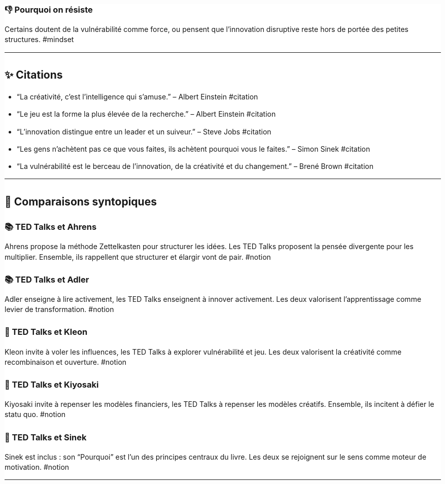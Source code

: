 ### 👎 Pourquoi on résiste

Certains doutent de la vulnérabilité comme force, ou pensent que l’innovation disruptive reste hors de portée des petites structures. #mindset

---

## ✨ Citations

- “La créativité, c’est l’intelligence qui s’amuse.” – Albert Einstein #citation
    
- “Le jeu est la forme la plus élevée de la recherche.” – Albert Einstein #citation
    
- “L’innovation distingue entre un leader et un suiveur.” – Steve Jobs #citation
    
- “Les gens n’achètent pas ce que vous faites, ils achètent pourquoi vous le faites.” – Simon Sinek #citation
    
- “La vulnérabilité est le berceau de l’innovation, de la créativité et du changement.” – Brené Brown #citation
    

---

## 🔗 Comparaisons syntopiques

### 📚 TED Talks et Ahrens

Ahrens propose la méthode Zettelkasten pour structurer les idées. Les TED Talks proposent la pensée divergente pour les multiplier. Ensemble, ils rappellent que structurer et élargir vont de pair. #notion

### 📚 TED Talks et Adler

Adler enseigne à lire activement, les TED Talks enseignent à innover activement. Les deux valorisent l’apprentissage comme levier de transformation. #notion

### 🎨 TED Talks et Kleon

Kleon invite à voler les influences, les TED Talks à explorer vulnérabilité et jeu. Les deux valorisent la créativité comme recombinaison et ouverture. #notion

### 🚀 TED Talks et Kiyosaki

Kiyosaki invite à repenser les modèles financiers, les TED Talks à repenser les modèles créatifs. Ensemble, ils incitent à défier le statu quo. #notion

### 💬 TED Talks et Sinek

Sinek est inclus : son “Pourquoi” est l’un des principes centraux du livre. Les deux se rejoignent sur le sens comme moteur de motivation. #notion

---
